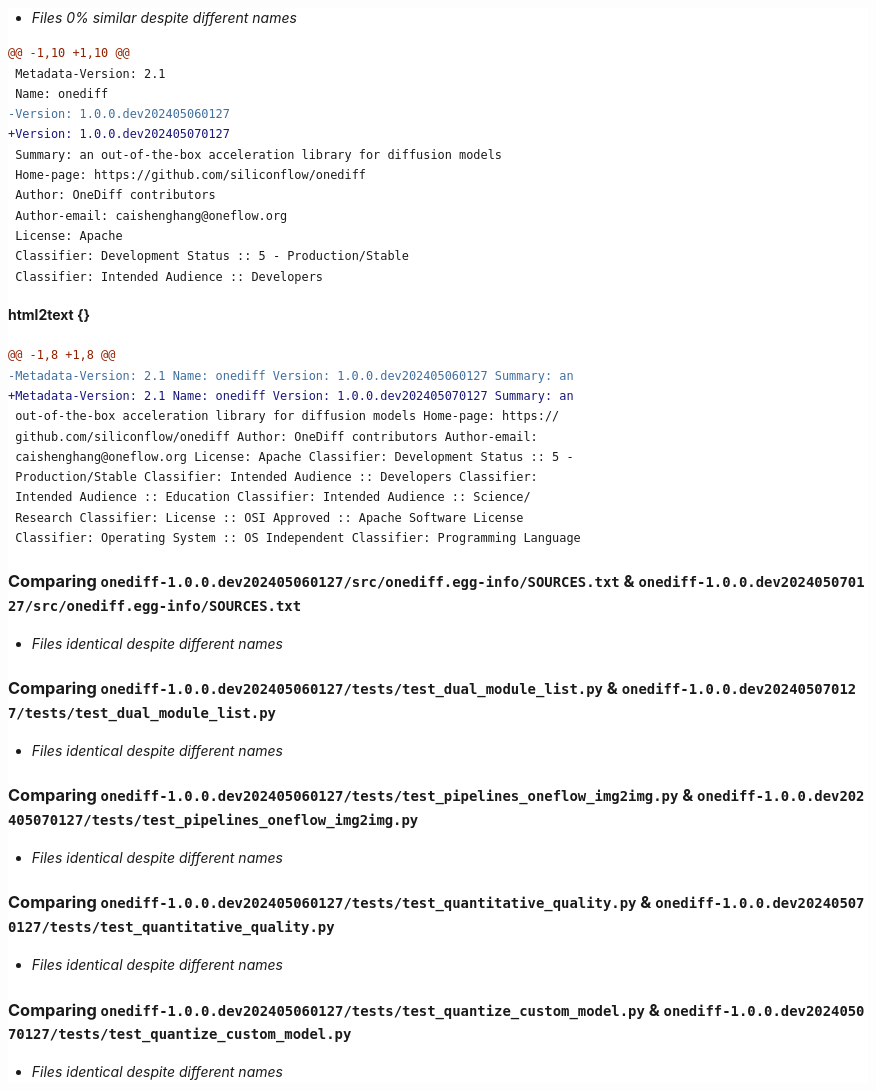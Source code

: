  * *Files 0% similar despite different names*

```diff
@@ -1,10 +1,10 @@
 Metadata-Version: 2.1
 Name: onediff
-Version: 1.0.0.dev202405060127
+Version: 1.0.0.dev202405070127
 Summary: an out-of-the-box acceleration library for diffusion models
 Home-page: https://github.com/siliconflow/onediff
 Author: OneDiff contributors
 Author-email: caishenghang@oneflow.org
 License: Apache
 Classifier: Development Status :: 5 - Production/Stable
 Classifier: Intended Audience :: Developers
```

#### html2text {}

```diff
@@ -1,8 +1,8 @@
-Metadata-Version: 2.1 Name: onediff Version: 1.0.0.dev202405060127 Summary: an
+Metadata-Version: 2.1 Name: onediff Version: 1.0.0.dev202405070127 Summary: an
 out-of-the-box acceleration library for diffusion models Home-page: https://
 github.com/siliconflow/onediff Author: OneDiff contributors Author-email:
 caishenghang@oneflow.org License: Apache Classifier: Development Status :: 5 -
 Production/Stable Classifier: Intended Audience :: Developers Classifier:
 Intended Audience :: Education Classifier: Intended Audience :: Science/
 Research Classifier: License :: OSI Approved :: Apache Software License
 Classifier: Operating System :: OS Independent Classifier: Programming Language
```

### Comparing `onediff-1.0.0.dev202405060127/src/onediff.egg-info/SOURCES.txt` & `onediff-1.0.0.dev202405070127/src/onediff.egg-info/SOURCES.txt`

 * *Files identical despite different names*

### Comparing `onediff-1.0.0.dev202405060127/tests/test_dual_module_list.py` & `onediff-1.0.0.dev202405070127/tests/test_dual_module_list.py`

 * *Files identical despite different names*

### Comparing `onediff-1.0.0.dev202405060127/tests/test_pipelines_oneflow_img2img.py` & `onediff-1.0.0.dev202405070127/tests/test_pipelines_oneflow_img2img.py`

 * *Files identical despite different names*

### Comparing `onediff-1.0.0.dev202405060127/tests/test_quantitative_quality.py` & `onediff-1.0.0.dev202405070127/tests/test_quantitative_quality.py`

 * *Files identical despite different names*

### Comparing `onediff-1.0.0.dev202405060127/tests/test_quantize_custom_model.py` & `onediff-1.0.0.dev202405070127/tests/test_quantize_custom_model.py`

 * *Files identical despite different names*

